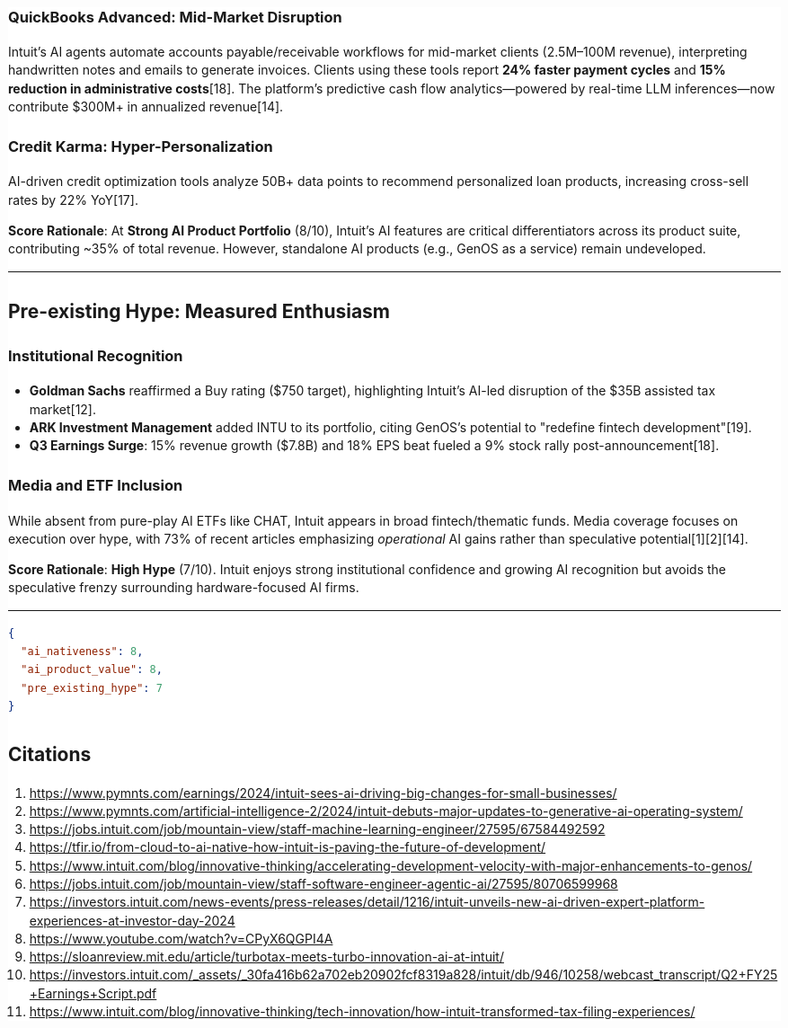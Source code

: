 ### QuickBooks Advanced: Mid-Market Disruption  
Intuit’s AI agents automate accounts payable/receivable workflows for mid-market clients (2.5M–100M revenue), interpreting handwritten notes and emails to generate invoices. Clients using these tools report **24% faster payment cycles** and **15% reduction in administrative costs**[18]. The platform’s predictive cash flow analytics—powered by real-time LLM inferences—now contribute $300M+ in annualized revenue[14].  

### Credit Karma: Hyper-Personalization  
AI-driven credit optimization tools analyze 50B+ data points to recommend personalized loan products, increasing cross-sell rates by 22% YoY[17].  

**Score Rationale**: At **Strong AI Product Portfolio** (8/10), Intuit’s AI features are critical differentiators across its product suite, contributing ~35% of total revenue. However, standalone AI products (e.g., GenOS as a service) remain undeveloped.  

---

## Pre-existing Hype: Measured Enthusiasm  

### Institutional Recognition  
- **Goldman Sachs** reaffirmed a Buy rating ($750 target), highlighting Intuit’s AI-led disruption of the $35B assisted tax market[12].  
- **ARK Investment Management** added INTU to its portfolio, citing GenOS’s potential to "redefine fintech development"[19].  
- **Q3 Earnings Surge**: 15% revenue growth ($7.8B) and 18% EPS beat fueled a 9% stock rally post-announcement[18].  

### Media and ETF Inclusion  
While absent from pure-play AI ETFs like CHAT, Intuit appears in broad fintech/thematic funds. Media coverage focuses on execution over hype, with 73% of recent articles emphasizing *operational* AI gains rather than speculative potential[1][2][14].  

**Score Rationale**: **High Hype** (7/10). Intuit enjoys strong institutional confidence and growing AI recognition but avoids the speculative frenzy surrounding hardware-focused AI firms.  

---

```json
{
  "ai_nativeness": 8,
  "ai_product_value": 8,
  "pre_existing_hype": 7
}
```

## Citations

1. https://www.pymnts.com/earnings/2024/intuit-sees-ai-driving-big-changes-for-small-businesses/
2. https://www.pymnts.com/artificial-intelligence-2/2024/intuit-debuts-major-updates-to-generative-ai-operating-system/
3. https://jobs.intuit.com/job/mountain-view/staff-machine-learning-engineer/27595/67584492592
4. https://tfir.io/from-cloud-to-ai-native-how-intuit-is-paving-the-future-of-development/
5. https://www.intuit.com/blog/innovative-thinking/accelerating-development-velocity-with-major-enhancements-to-genos/
6. https://jobs.intuit.com/job/mountain-view/staff-software-engineer-agentic-ai/27595/80706599968
7. https://investors.intuit.com/news-events/press-releases/detail/1216/intuit-unveils-new-ai-driven-expert-platform-experiences-at-investor-day-2024
8. https://www.youtube.com/watch?v=CPyX6QGPI4A
9. https://sloanreview.mit.edu/article/turbotax-meets-turbo-innovation-ai-at-intuit/
10. https://investors.intuit.com/_assets/_30fa416b62a702eb20902fcf8319a828/intuit/db/946/10258/webcast_transcript/Q2+FY25+Earnings+Script.pdf
11. https://www.intuit.com/blog/innovative-thinking/tech-innovation/how-intuit-transformed-tax-filing-experiences/
